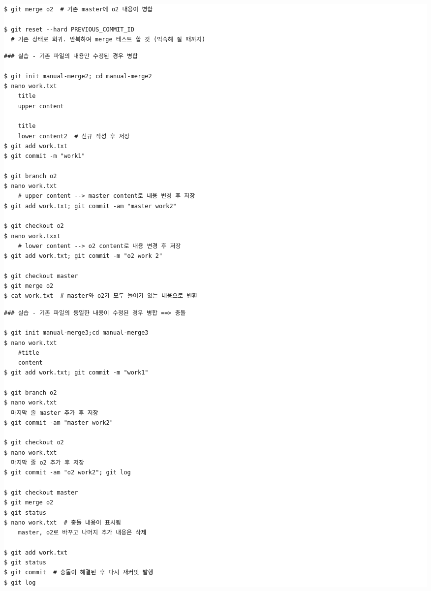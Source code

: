 ~~~Terminal
$ git merge o2  # 기존 master에 o2 내용이 병합

$ git reset --hard PREVIOUS_COMMIT_ID
  # 기존 상태로 회귀. 반복하여 merge 테스트 할 것 (익숙해 질 때까지)
~~~

~~~Terminal
### 실습 - 기존 파일의 내용만 수정된 경우 병합

$ git init manual-merge2; cd manual-merge2
$ nano work.txt
	title
	upper content

	title
	lower content2  # 신규 작성 후 저장
$ git add work.txt
$ git commit -m "work1"

$ git branch o2
$ nano work.txt
	# upper content --> master content로 내용 변경 후 저장
$ git add work.txt; git commit -am "master work2"

$ git checkout o2
$ nano work.txxt
	# lower content --> o2 content로 내용 변경 후 저장
$ git add work.txt; git commit -m "o2 work 2"

$ git checkout master
$ git merge o2
$ cat work.txt  # master와 o2가 모두 들어가 있는 내용으로 변환
~~~

~~~Terminal
### 실습 - 기존 파일의 동일한 내용이 수정된 경우 병합 ==> 충돌

$ git init manual-merge3;cd manual-merge3
$ nano work.txt
	#title
	content
$ git add work.txt; git commit -m "work1"

$ git branch o2
$ nano work.txt
  마지막 줄 master 추가 후 저장
$ git commit -am "master work2"

$ git checkout o2
$ nano work.txt
  마지막 줄 o2 추가 후 저장
$ git commit -am "o2 work2"; git log

$ git checkout master
$ git merge o2
$ git status
$ nano work.txt  # 충돌 내용이 표시됨
	master, o2로 바꾸고 나머지 추가 내용은 삭제

$ git add work.txt
$ git status
$ git commit  # 충돌이 해결된 후 다시 재커밋 발행
$ git log
~~~

